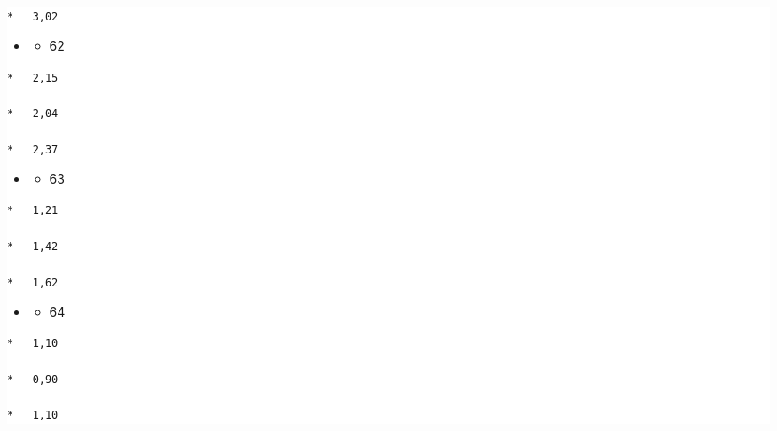     *   3,02


*    *   62

    *   2,15

    *   2,04

    *   2,37


*    *   63

    *   1,21

    *   1,42

    *   1,62


*    *   64

    *   1,10

    *   0,90

    *   1,10




